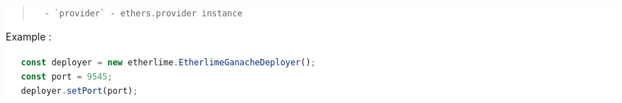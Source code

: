 >       - `provider` - ethers.provider instance

Example :

 ```javascript
    const deployer = new etherlime.EtherlimeGanacheDeployer();
    const port = 9545;
    deployer.setPort(port);
 ```